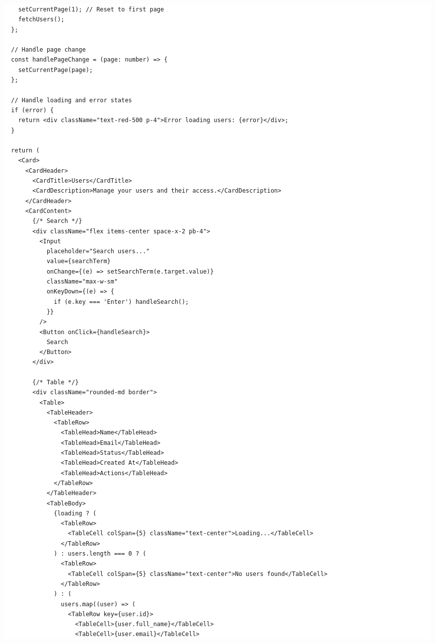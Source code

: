 ```tsx
    setCurrentPage(1); // Reset to first page
    fetchUsers();
  };

  // Handle page change
  const handlePageChange = (page: number) => {
    setCurrentPage(page);
  };

  // Handle loading and error states
  if (error) {
    return <div className="text-red-500 p-4">Error loading users: {error}</div>;
  }

  return (
    <Card>
      <CardHeader>
        <CardTitle>Users</CardTitle>
        <CardDescription>Manage your users and their access.</CardDescription>
      </CardHeader>
      <CardContent>
        {/* Search */}
        <div className="flex items-center space-x-2 pb-4">
          <Input
            placeholder="Search users..."
            value={searchTerm}
            onChange={(e) => setSearchTerm(e.target.value)}
            className="max-w-sm"
            onKeyDown={(e) => {
              if (e.key === 'Enter') handleSearch();
            }}
          />
          <Button onClick={handleSearch}>
            Search
          </Button>
        </div>

        {/* Table */}
        <div className="rounded-md border">
          <Table>
            <TableHeader>
              <TableRow>
                <TableHead>Name</TableHead>
                <TableHead>Email</TableHead>
                <TableHead>Status</TableHead>
                <TableHead>Created At</TableHead>
                <TableHead>Actions</TableHead>
              </TableRow>
            </TableHeader>
            <TableBody>
              {loading ? (
                <TableRow>
                  <TableCell colSpan={5} className="text-center">Loading...</TableCell>
                </TableRow>
              ) : users.length === 0 ? (
                <TableRow>
                  <TableCell colSpan={5} className="text-center">No users found</TableCell>
                </TableRow>
              ) : (
                users.map((user) => (
                  <TableRow key={user.id}>
                    <TableCell>{user.full_name}</TableCell>
                    <TableCell>{user.email}</TableCell>
```